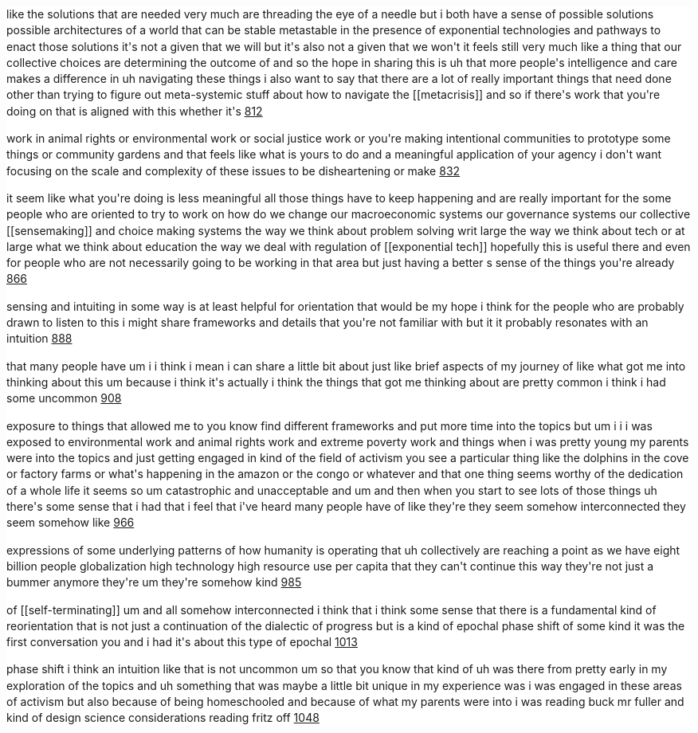 like the solutions that are needed very much are threading the eye of a needle but i both have a sense of possible solutions possible architectures of a world that can be stable metastable in the presence of exponential technologies and pathways to enact those solutions it's not a given that we will but it's also not a given that we won't it feels still very much like a thing that our collective choices are determining the outcome of and so the hope in sharing this is uh that more people's intelligence and care makes a difference in uh navigating these things i also want to say that there are a lot of really important things that need done other than trying to figure out meta-systemic stuff about how to navigate the [[metacrisis]] and so if there's work that you're doing on that is aligned with this whether it's [812](https://www.youtube.com/watch?v=8XCXvzQdcug&t=812.16s)

work in animal rights or environmental work or social justice work or you're making intentional communities to prototype some things or community gardens and that feels like what is yours to do and a meaningful application of your agency i don't want focusing on the scale and complexity of these issues to be disheartening or make [832](https://www.youtube.com/watch?v=8XCXvzQdcug&t=832.399s)

it seem like what you're doing is less meaningful all those things have to keep happening and are really important for the some people who are oriented to try to work on how do we change our macroeconomic systems our governance systems our collective [[sensemaking]] and choice making systems the way we think about problem solving writ large the way we think about tech or at large what we think about education the way we deal with regulation of [[exponential tech]] hopefully this is useful there and even for people who are not necessarily going to be working in that area but just having a better s sense of the things you're already [866](https://www.youtube.com/watch?v=8XCXvzQdcug&t=866.72s)

sensing and intuiting in some way is at least helpful for orientation that would be my hope i think for the people who are probably drawn to listen to this i might share frameworks and details that you're not familiar with but it it probably resonates with an intuition [888](https://www.youtube.com/watch?v=8XCXvzQdcug&t=888.079s)

that many people have um i i think i mean i can share a little bit about just like brief aspects of my journey of like what got me into thinking about this um because i think it's actually i think the things that got me thinking about are pretty common i think i had some uncommon [908](https://www.youtube.com/watch?v=8XCXvzQdcug&t=908.24s)

exposure to things that allowed me to you know find different frameworks and put more time into the topics but um i i i was exposed to environmental work and animal rights work and extreme poverty work and things when i was pretty young my parents were into the topics and just getting engaged in kind of the field of activism you see a particular thing like the dolphins in the cove or factory farms or what's happening in the amazon or the congo or whatever and that one thing seems worthy of the dedication of a whole life it seems so um catastrophic and unacceptable and um and then when you start to see lots of those things uh there's some sense that i had that i feel that i've heard many people have of like they're they seem somehow interconnected they seem somehow like [966](https://www.youtube.com/watch?v=8XCXvzQdcug&t=966.16s)

expressions of some underlying patterns of how humanity is operating that uh collectively are reaching a point as we have eight billion people globalization high technology high resource use per capita that they can't continue this way they're not just a bummer anymore they're um they're somehow kind [985](https://www.youtube.com/watch?v=8XCXvzQdcug&t=985.44s)

of [[self-terminating]] um and all somehow interconnected i think that i think some sense that there is a fundamental kind of reorientation that is not just a continuation of the dialectic of progress but is a kind of epochal phase shift of some kind it was the first conversation you and i had it's about this type of epochal [1013](https://www.youtube.com/watch?v=8XCXvzQdcug&t=1013.04s)

phase shift i think an intuition like that is not uncommon um so that you know that kind of uh was there from pretty early in my exploration of the topics and uh something that was maybe a little bit unique in my experience was i was engaged in these areas of activism but also because of being homeschooled and because of what my parents were into i was reading buck mr fuller and kind of design science considerations reading fritz off [1048](https://www.youtube.com/watch?v=8XCXvzQdcug&t=1048.16s)
